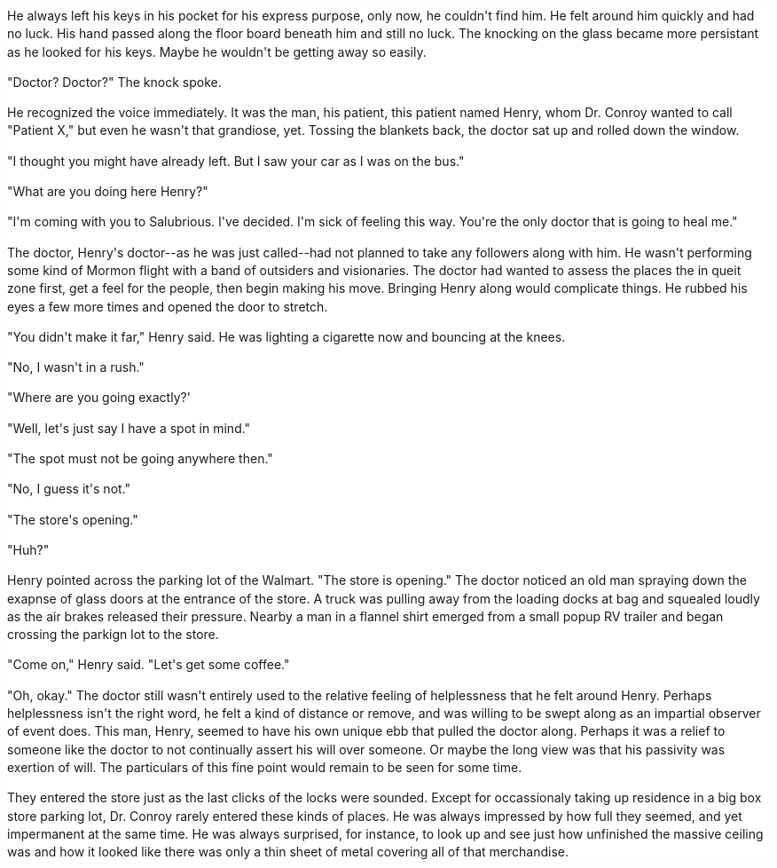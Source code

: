 He always left his keys in his pocket for his express purpose, only now, he couldn't find him. He felt around him quickly and had no luck.  His hand passed along the floor board beneath him and still no luck. The knocking on the glass became more persistant as he looked for his keys. Maybe he wouldn't be getting away so easily.

"Doctor? Doctor?" The knock spoke.

He recognized the voice immediately. It was the man, his patient, this patient named Henry, whom Dr. Conroy wanted to call "Patient X," but even he wasn't that grandiose, yet. Tossing the blankets back, the doctor sat up and rolled down the window. 

"I thought you might have already left. But I saw your car as I was on the bus."

"What are you doing here Henry?"

"I'm coming with you to Salubrious. I've decided. I'm sick of feeling this way. You're the only doctor that is going to heal me."

The doctor, Henry's doctor--as he was just called--had not planned to take any followers along with him. He wasn't performing some kind of Mormon flight with a band of outsiders and visionaries. The doctor had wanted to assess the places the in queit zone first, get a feel for the people, then begin making his move. Bringing Henry along would complicate things. He rubbed his eyes a few more times and opened the door to stretch.

"You didn't make it far," Henry said. He was lighting a cigarette now and bouncing at the knees.

"No, I wasn't in a rush."

"Where are you going exactly?'

"Well, let's just say I have a spot in mind."

"The spot must not be going anywhere then."

"No, I guess it's not."

"The store's opening."

"Huh?"

Henry pointed across the parking lot of the Walmart. "The store is opening." The doctor noticed an old man spraying down the exapnse of glass doors at the entrance of the store. A truck was pulling away from the loading docks at bag and squealed loudly as the air brakes released their pressure. Nearby a man in a flannel shirt emerged from a small popup RV trailer and began crossing the parkign lot to the store.

"Come on," Henry said. "Let's get some coffee."

"Oh, okay." The doctor still wasn't entirely used to the relative feeling of helplessness that he felt around Henry. Perhaps helplessness isn't the right word, he felt a kind of distance or remove, and was willing to be swept along as an impartial observer of event does. This man, Henry, seemed to have his own unique ebb that pulled the doctor along. Perhaps it was a relief to someone like the doctor to not continually assert his will over someone. Or maybe the long view was that his passivity was exertion of will. The particulars of this fine point would remain to be seen for some time.

They entered the store just as the last clicks of the locks were sounded. Except for occassionaly taking up residence in a big box store parking lot, Dr. Conroy rarely entered these kinds of places. He was always impressed by how full they seemed, and yet impermanent at the same time. He was always surprised, for instance, to look up and see just how unfinished the massive ceiling was and how it looked like there was only a thin sheet of metal covering all of that merchandise.
